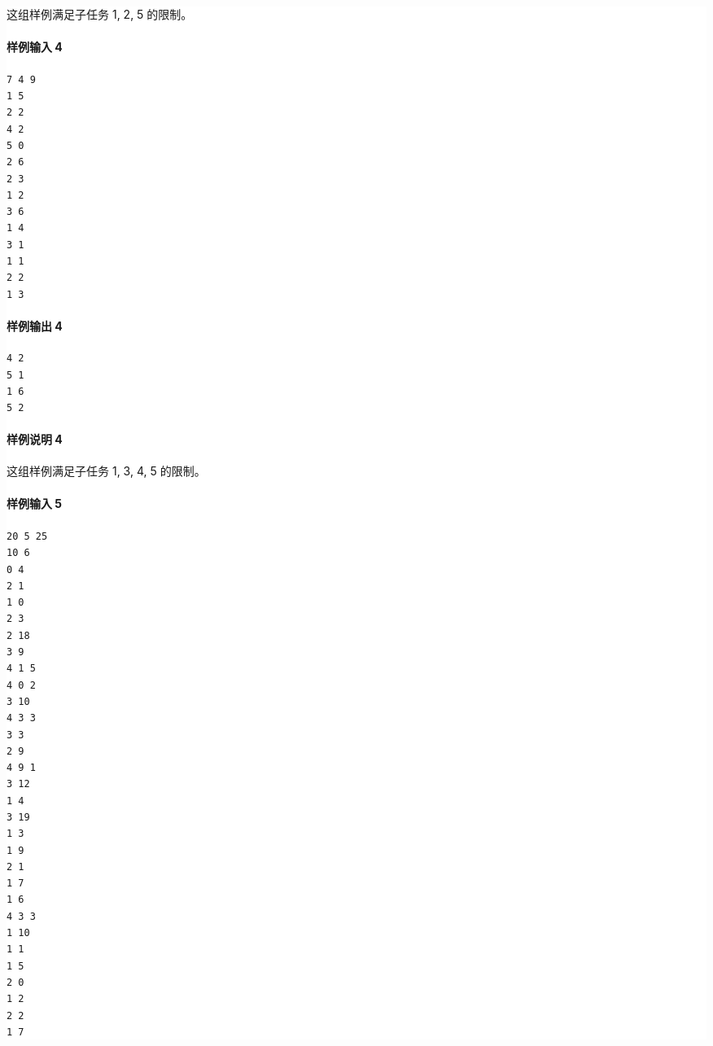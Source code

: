 这组样例满足子任务 1, 2, 5 的限制。

#### 样例输入 4
```plain
7 4 9
1 5
2 2
4 2
5 0
2 6
2 3
1 2
3 6
1 4
3 1
1 1
2 2
1 3
```
#### 样例输出 4
```plain
4 2
5 1
1 6
5 2
```
#### 样例说明 4

这组样例满足子任务 1, 3, 4, 5 的限制。

#### 样例输入 5
```plain
20 5 25
10 6
0 4
2 1
1 0
2 3
2 18
3 9
4 1 5
4 0 2
3 10
4 3 3
3 3
2 9
4 9 1
3 12
1 4
3 19
1 3
1 9
2 1
1 7
1 6
4 3 3
1 10
1 1
1 5
2 0
1 2
2 2
1 7
```